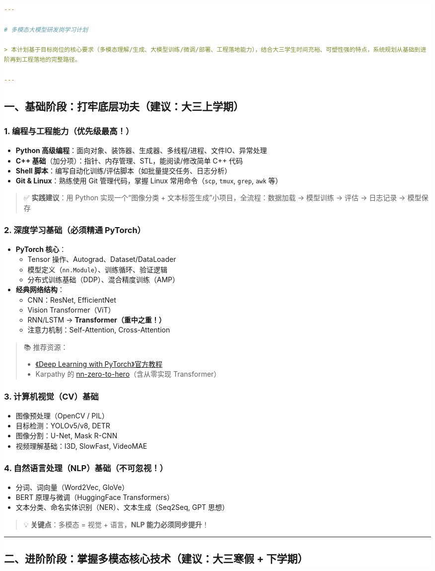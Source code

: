 ```yaml
---

# 多模态大模型研发岗学习计划

> 本计划基于目标岗位的核心要求（多模态理解/生成、大模型训练/微调/部署、工程落地能力），结合大三学生时间充裕、可塑性强的特点，系统规划从基础到进阶再到工程落地的完整路径。

---
```


## 一、基础阶段：打牢底层功夫（建议：大三上学期）

### 1. 编程与工程能力（优先级最高！）
- **Python 高级编程**：面向对象、装饰器、生成器、多线程/进程、文件IO、异常处理
- **C++ 基础**（加分项）：指针、内存管理、STL，能阅读/修改简单 C++ 代码
- **Shell 脚本**：编写自动化训练/评估脚本（如批量提交任务、日志分析）
- **Git & Linux**：熟练使用 Git 管理代码，掌握 Linux 常用命令（`scp`, `tmux`, `grep`, `awk` 等）

> ✅ **实践建议**：用 Python 实现一个“图像分类 + 文本标签生成”小项目，全流程：数据加载 → 模型训练 → 评估 → 日志记录 → 模型保存

### 2. 深度学习基础（必须精通 PyTorch）
- **PyTorch 核心**：
  - Tensor 操作、Autograd、Dataset/DataLoader
  - 模型定义（`nn.Module`）、训练循环、验证逻辑
  - 分布式训练基础（DDP）、混合精度训练（AMP）
- **经典网络结构**：
  - CNN：ResNet, EfficientNet
  - Vision Transformer（ViT）
  - RNN/LSTM → **Transformer（重中之重！）**
  - 注意力机制：Self-Attention, Cross-Attention

> 📚 推荐资源：
> - [《Deep Learning with PyTorch》官方教程](https://pytorch.org/tutorials/)
> - Karpathy 的 [nn-zero-to-hero](https://karpathy.ai/zero-to-hero.html)（含从零实现 Transformer）

### 3. 计算机视觉（CV）基础
- 图像预处理（OpenCV / PIL）
- 目标检测：YOLOv5/v8, DETR
- 图像分割：U-Net, Mask R-CNN
- 视频理解基础：I3D, SlowFast, VideoMAE

### 4. 自然语言处理（NLP）基础（不可忽视！）
- 分词、词向量（Word2Vec, GloVe）
- BERT 原理与微调（HuggingFace Transformers）
- 文本分类、命名实体识别（NER）、文本生成（Seq2Seq, GPT 思想）

> 💡 **关键点**：多模态 = 视觉 + 语言，**NLP 能力必须同步提升**！

---

## 二、进阶阶段：掌握多模态核心技术（建议：大三寒假 + 下学期）
